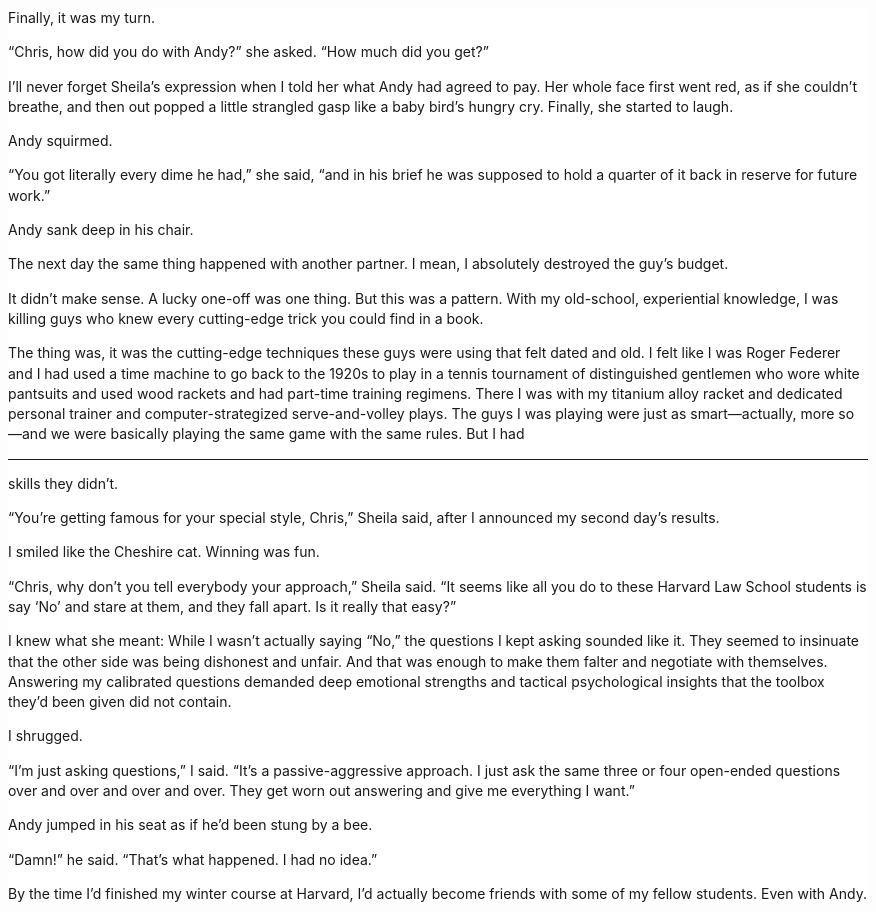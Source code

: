 Finally, it was my turn.

“Chris, how did you do with Andy?” she asked. “How much did you get?”

I’ll never forget Sheila’s expression when I told her what Andy had agreed to pay. Her whole face first went red, as if she couldn’t breathe, and then out popped a little strangled gasp like a baby bird’s hungry cry. Finally, she started to laugh.

Andy squirmed.

“You got literally every dime he had,” she said, “and in his brief he was supposed to hold a quarter of it back in reserve for future work.”

Andy sank deep in his chair.

The next day the same thing happened with another partner. I mean, I absolutely destroyed the guy’s budget.

It didn’t make sense. A lucky one-off was one thing. But this was a pattern. With my old-school, experiential knowledge, I was killing guys who knew every cutting-edge trick you could find in a book.

The thing was, it was the cutting-edge techniques these guys were using that felt dated and old. I felt like I was Roger Federer and I had used a time machine to go back to the 1920s to play in a tennis tournament of distinguished gentlemen who wore white pantsuits and used wood rackets and had part-time training regimens. There I was with my titanium alloy racket and dedicated personal trainer and computer-strategized serve-and-volley plays. The guys I was playing were just as smart—actually, more so—and we were basically playing the same game with the same rules. But I had



---


skills they didn’t.

“You’re getting famous for your special style, Chris,” Sheila said, after I announced my second day’s results.

I smiled like the Cheshire cat. Winning was fun.

“Chris, why don’t you tell everybody your approach,” Sheila said. “It seems like all you do to these Harvard Law School students is say ‘No’ and stare at them, and they fall apart. Is it really that easy?”

I knew what she meant: While I wasn’t actually saying “No,” the questions I kept asking sounded like it. They seemed to insinuate that the other side was being dishonest and unfair. And that was enough to make them falter and negotiate with themselves. Answering my calibrated questions demanded deep emotional strengths and tactical psychological insights that the toolbox they’d been given did not contain.

I shrugged.

“I’m just asking questions,” I said. “It’s a passive-aggressive approach. I just ask the same three or four open-ended questions over and over and over and over. They get worn out answering and give me everything I want.”

Andy jumped in his seat as if he’d been stung by a bee.

“Damn!” he said. “That’s what happened. I had no idea.”

By the time I’d finished my winter course at Harvard, I’d actually become friends with some of my fellow students. Even with Andy.
